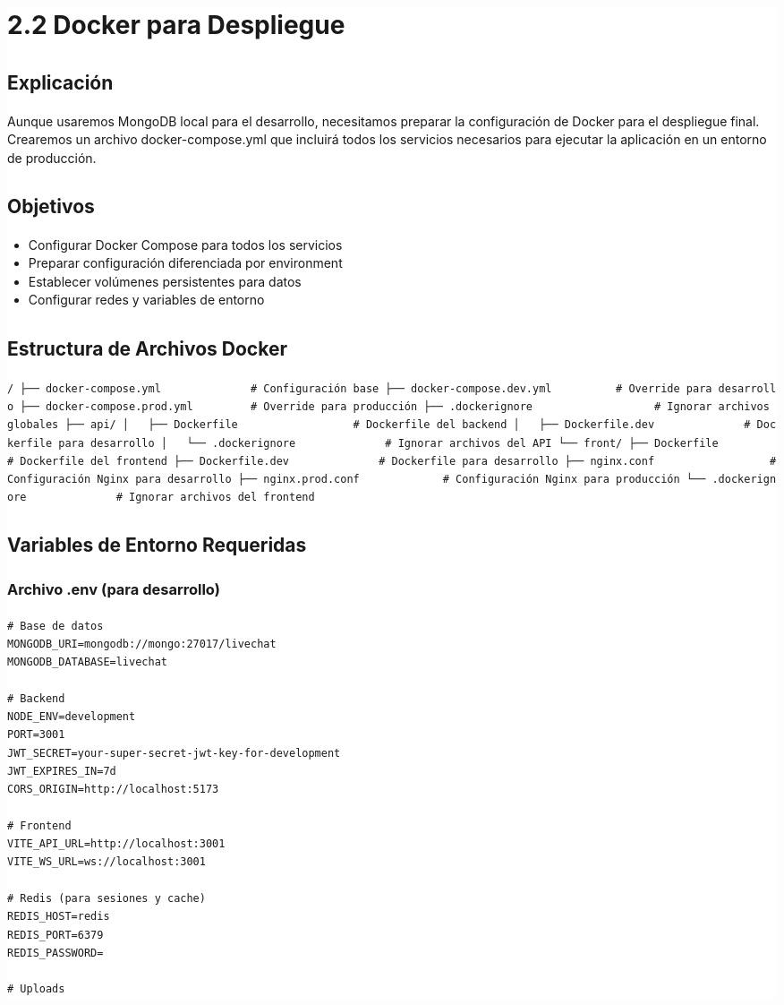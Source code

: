 # 2.2 Docker para Despliegue

## Explicación

Aunque usaremos MongoDB local para el desarrollo, necesitamos preparar la configuración de Docker para el despliegue final. Crearemos un archivo docker-compose.yml que incluirá todos los servicios necesarios para ejecutar la aplicación en un entorno de producción.

## Objetivos

- Configurar Docker Compose para todos los servicios
- Preparar configuración diferenciada por environment
- Establecer volúmenes persistentes para datos
- Configurar redes y variables de entorno

## Estructura de Archivos Docker

`
/
├── docker-compose.yml              # Configuración base
├── docker-compose.dev.yml          # Override para desarrollo
├── docker-compose.prod.yml         # Override para producción
├── .dockerignore                   # Ignorar archivos globales
├── api/
│   ├── Dockerfile                  # Dockerfile del backend
│   ├── Dockerfile.dev              # Dockerfile para desarrollo
│   └── .dockerignore              # Ignorar archivos del API
└── front/
    ├── Dockerfile                  # Dockerfile del frontend
    ├── Dockerfile.dev              # Dockerfile para desarrollo
    ├── nginx.conf                  # Configuración Nginx para desarrollo
    ├── nginx.prod.conf             # Configuración Nginx para producción
    └── .dockerignore              # Ignorar archivos del frontend
`

## Variables de Entorno Requeridas

### Archivo .env (para desarrollo)

```env
# Base de datos
MONGODB_URI=mongodb://mongo:27017/livechat
MONGODB_DATABASE=livechat

# Backend
NODE_ENV=development
PORT=3001
JWT_SECRET=your-super-secret-jwt-key-for-development
JWT_EXPIRES_IN=7d
CORS_ORIGIN=http://localhost:5173

# Frontend
VITE_API_URL=http://localhost:3001
VITE_WS_URL=ws://localhost:3001

# Redis (para sesiones y cache)
REDIS_HOST=redis
REDIS_PORT=6379
REDIS_PASSWORD=

# Uploads
```